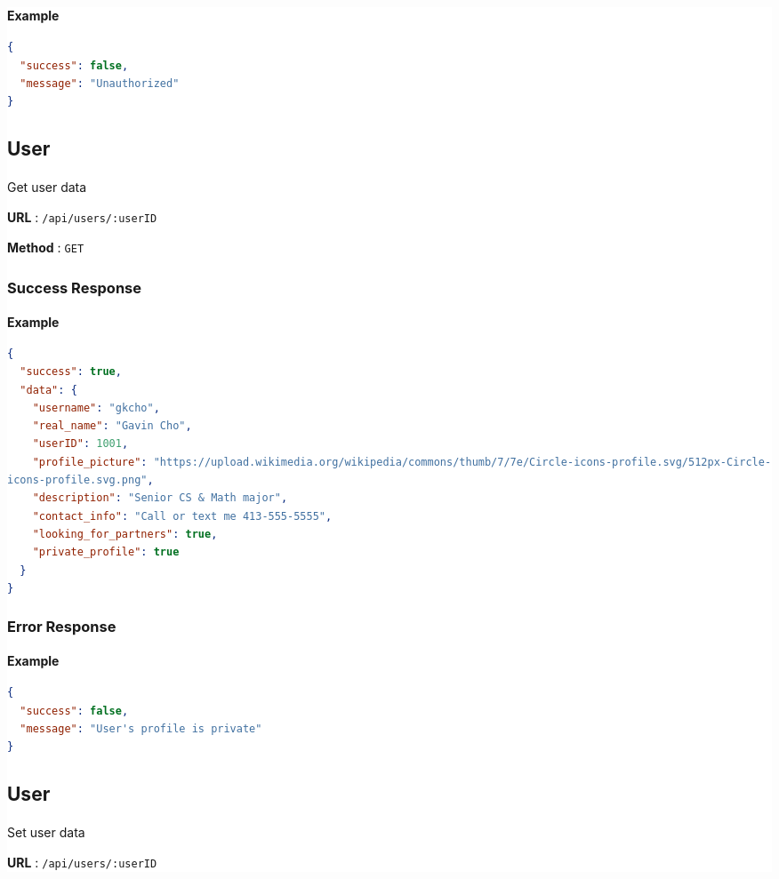 **Example**

```json
{
  "success": false,
  "message": "Unauthorized"
}
```

## User

Get user data

**URL** : `/api/users/:userID`

**Method** : `GET`

### Success Response

**Example**

```json
{
  "success": true,
  "data": {
    "username": "gkcho",
    "real_name": "Gavin Cho",
    "userID": 1001,
    "profile_picture": "https://upload.wikimedia.org/wikipedia/commons/thumb/7/7e/Circle-icons-profile.svg/512px-Circle-icons-profile.svg.png",
    "description": "Senior CS & Math major",
    "contact_info": "Call or text me 413-555-5555",
    "looking_for_partners": true,
    "private_profile": true
  }
}
```

### Error Response

**Example**

```json
{
  "success": false,
  "message": "User's profile is private"
}
```

## User

Set user data

**URL** : `/api/users/:userID`
